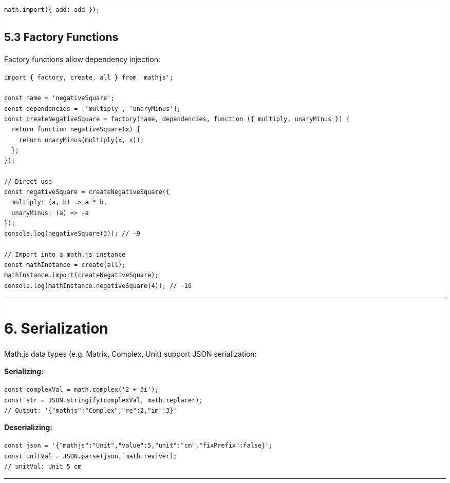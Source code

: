 ```
math.import({ add: add });
```

## 5.3 Factory Functions

Factory functions allow dependency injection:

```
import { factory, create, all } from 'mathjs';

const name = 'negativeSquare';
const dependencies = ['multiply', 'unaryMinus'];
const createNegativeSquare = factory(name, dependencies, function ({ multiply, unaryMinus }) {
  return function negativeSquare(x) {
    return unaryMinus(multiply(x, x));
  };
});

// Direct use
const negativeSquare = createNegativeSquare({
  multiply: (a, b) => a * b,
  unaryMinus: (a) => -a
});
console.log(negativeSquare(3)); // -9

// Import into a math.js instance
const mathInstance = create(all);
mathInstance.import(createNegativeSquare);
console.log(mathInstance.negativeSquare(4)); // -16
```

---

# 6. Serialization

Math.js data types (e.g. Matrix, Complex, Unit) support JSON serialization:

**Serializing:**

```
const complexVal = math.complex('2 + 3i');
const str = JSON.stringify(complexVal, math.replacer);
// Output: '{"mathjs":"Complex","re":2,"im":3}'
```

**Deserializing:**

```
const json = '{"mathjs":"Unit","value":5,"unit":"cm","fixPrefix":false}';
const unitVal = JSON.parse(json, math.reviver);
// unitVal: Unit 5 cm
```

---
